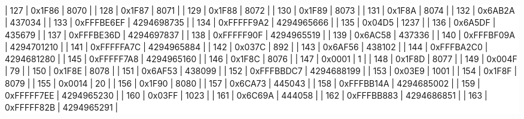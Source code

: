 |     127 | 0x1F86      |        8070 |
|     128 | 0x1F87      |        8071 |
|     129 | 0x1F88      |        8072 |
|     130 | 0x1F89      |        8073 |
|     131 | 0x1F8A      |        8074 |
|     132 | 0x6AB2A     |      437034 |
|     133 | 0xFFFBE6EF  |  4294698735 |
|     134 | 0xFFFFF9A2  |  4294965666 |
|     135 | 0x04D5      |        1237 |
|     136 | 0x6A5DF     |      435679 |
|     137 | 0xFFFBE36D  |  4294697837 |
|     138 | 0xFFFFF90F  |  4294965519 |
|     139 | 0x6AC58     |      437336 |
|     140 | 0xFFFBF09A  |  4294701210 |
|     141 | 0xFFFFFA7C  |  4294965884 |
|     142 | 0x037C      |         892 |
|     143 | 0x6AF56     |      438102 |
|     144 | 0xFFFBA2C0  |  4294681280 |
|     145 | 0xFFFFF7A8  |  4294965160 |
|     146 | 0x1F8C      |        8076 |
|     147 | 0x0001      |           1 |
|     148 | 0x1F8D      |        8077 |
|     149 | 0x004F      |          79 |
|     150 | 0x1F8E      |        8078 |
|     151 | 0x6AF53     |      438099 |
|     152 | 0xFFFBBDC7  |  4294688199 |
|     153 | 0x03E9      |        1001 |
|     154 | 0x1F8F      |        8079 |
|     155 | 0x0014      |          20 |
|     156 | 0x1F90      |        8080 |
|     157 | 0x6CA73     |      445043 |
|     158 | 0xFFFBB14A  |  4294685002 |
|     159 | 0xFFFFF7EE  |  4294965230 |
|     160 | 0x03FF      |        1023 |
|     161 | 0x6C69A     |      444058 |
|     162 | 0xFFFBB883  |  4294686851 |
|     163 | 0xFFFFF82B  |  4294965291 |